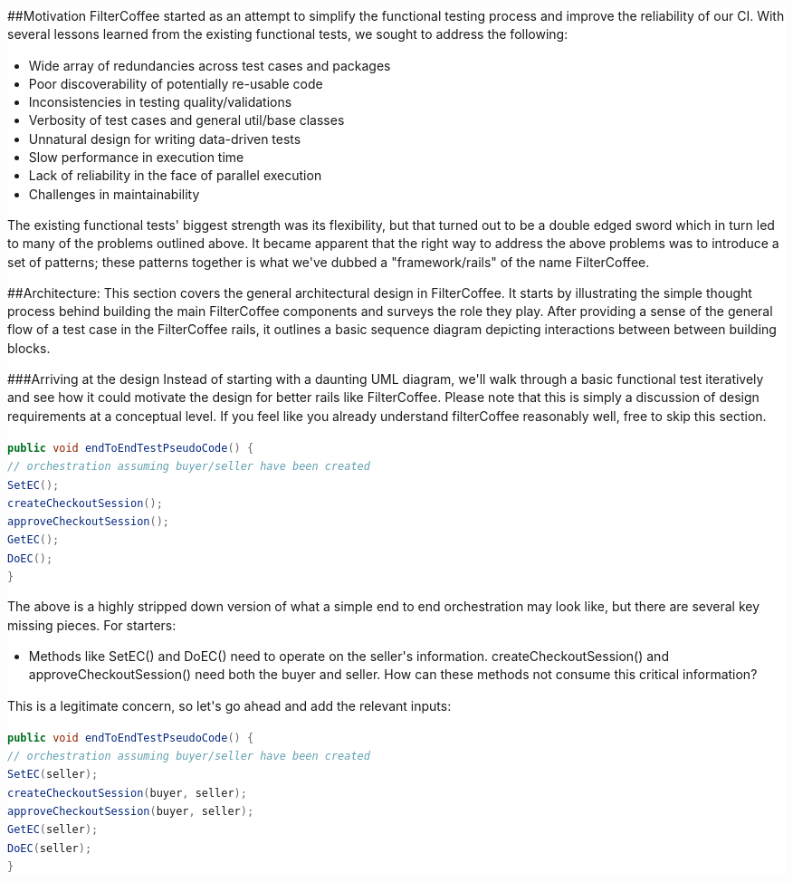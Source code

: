 ##Motivation
FilterCoffee started as an attempt to simplify the functional testing process and improve the reliability of our CI. With several lessons learned from the existing functional tests, we sought to address the following: 
* Wide array of redundancies across test cases and packages
* Poor discoverability of potentially re-usable code
* Inconsistencies in testing quality/validations
* Verbosity of test cases and general util/base classes
* Unnatural design for writing data-driven tests
* Slow performance in execution time
* Lack of reliability in the face of parallel execution
* Challenges in maintainability

The existing functional tests' biggest strength was its flexibility, but that turned out to be a double edged sword which in turn led to many of the problems outlined above. It became apparent that the right way to address the above problems was to introduce a set of patterns; these patterns together is what we've dubbed a "framework/rails" of the name FilterCoffee.

##Architecture:
This section covers the general architectural design in FilterCoffee. It starts by illustrating the simple thought process behind building the main FilterCoffee components and surveys the role they play. After providing a sense of the general flow of a test case in the FilterCoffee rails, it outlines a basic sequence diagram depicting interactions between between building blocks.

###Arriving at the design
Instead of starting with a daunting UML diagram, we'll walk through a basic functional test iteratively and see how it could motivate the design for better rails like FilterCoffee. Please note that this is simply a discussion of design requirements at a conceptual level. If you feel like you already understand filterCoffee reasonably well, free to skip this section.

```java
public void endToEndTestPseudoCode() {
// orchestration assuming buyer/seller have been created
SetEC();
createCheckoutSession();
approveCheckoutSession();
GetEC();
DoEC();
}
```

The above is a highly stripped down version of what a simple end to end orchestration may look like, but there are several key missing pieces. For starters:
* Methods like SetEC() and DoEC() need to operate on the seller's information. createCheckoutSession() and approveCheckoutSession() need both the buyer and seller. How can these methods not consume this critical information?

This is a legitimate concern, so let's go ahead and add the relevant inputs:

```java
public void endToEndTestPseudoCode() {
// orchestration assuming buyer/seller have been created
SetEC(seller);
createCheckoutSession(buyer, seller);
approveCheckoutSession(buyer, seller);
GetEC(seller);
DoEC(seller);
}
```
